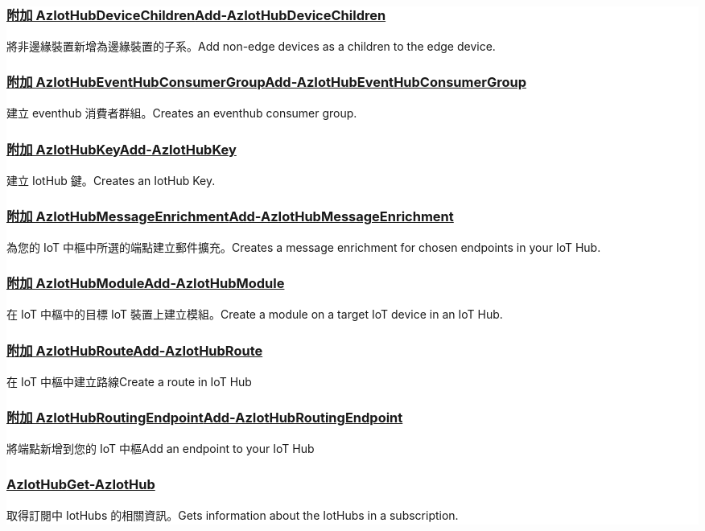 ### [<span data-ttu-id="461c0-111">附加 AzIotHubDeviceChildren</span><span class="sxs-lookup"><span data-stu-id="461c0-111">Add-AzIotHubDeviceChildren</span></span>](Add-AzIotHubDeviceChildren.md)
<span data-ttu-id="461c0-112">將非邊緣裝置新增為邊緣裝置的子系。</span><span class="sxs-lookup"><span data-stu-id="461c0-112">Add non-edge devices as a children to the edge device.</span></span>

### [<span data-ttu-id="461c0-113">附加 AzIotHubEventHubConsumerGroup</span><span class="sxs-lookup"><span data-stu-id="461c0-113">Add-AzIotHubEventHubConsumerGroup</span></span>](Add-AzIotHubEventHubConsumerGroup.md)
<span data-ttu-id="461c0-114">建立 eventhub 消費者群組。</span><span class="sxs-lookup"><span data-stu-id="461c0-114">Creates an eventhub consumer group.</span></span>

### [<span data-ttu-id="461c0-115">附加 AzIotHubKey</span><span class="sxs-lookup"><span data-stu-id="461c0-115">Add-AzIotHubKey</span></span>](Add-AzIotHubKey.md)
<span data-ttu-id="461c0-116">建立 IotHub 鍵。</span><span class="sxs-lookup"><span data-stu-id="461c0-116">Creates an IotHub Key.</span></span>

### [<span data-ttu-id="461c0-117">附加 AzIotHubMessageEnrichment</span><span class="sxs-lookup"><span data-stu-id="461c0-117">Add-AzIotHubMessageEnrichment</span></span>](Add-AzIotHubMessageEnrichment.md)
<span data-ttu-id="461c0-118">為您的 IoT 中樞中所選的端點建立郵件擴充。</span><span class="sxs-lookup"><span data-stu-id="461c0-118">Creates a message enrichment for chosen endpoints in your IoT Hub.</span></span>

### [<span data-ttu-id="461c0-119">附加 AzIotHubModule</span><span class="sxs-lookup"><span data-stu-id="461c0-119">Add-AzIotHubModule</span></span>](Add-AzIotHubModule.md)
<span data-ttu-id="461c0-120">在 IoT 中樞中的目標 IoT 裝置上建立模組。</span><span class="sxs-lookup"><span data-stu-id="461c0-120">Create a module on a target IoT device in an IoT Hub.</span></span>

### [<span data-ttu-id="461c0-121">附加 AzIotHubRoute</span><span class="sxs-lookup"><span data-stu-id="461c0-121">Add-AzIotHubRoute</span></span>](Add-AzIotHubRoute.md)
<span data-ttu-id="461c0-122">在 IoT 中樞中建立路線</span><span class="sxs-lookup"><span data-stu-id="461c0-122">Create a route in IoT Hub</span></span>

### [<span data-ttu-id="461c0-123">附加 AzIotHubRoutingEndpoint</span><span class="sxs-lookup"><span data-stu-id="461c0-123">Add-AzIotHubRoutingEndpoint</span></span>](Add-AzIotHubRoutingEndpoint.md)
<span data-ttu-id="461c0-124">將端點新增到您的 IoT 中樞</span><span class="sxs-lookup"><span data-stu-id="461c0-124">Add an endpoint to your IoT Hub</span></span>

### [<span data-ttu-id="461c0-125">AzIotHub</span><span class="sxs-lookup"><span data-stu-id="461c0-125">Get-AzIotHub</span></span>](Get-AzIotHub.md)
<span data-ttu-id="461c0-126">取得訂閱中 IotHubs 的相關資訊。</span><span class="sxs-lookup"><span data-stu-id="461c0-126">Gets information about the IotHubs in a subscription.</span></span>
